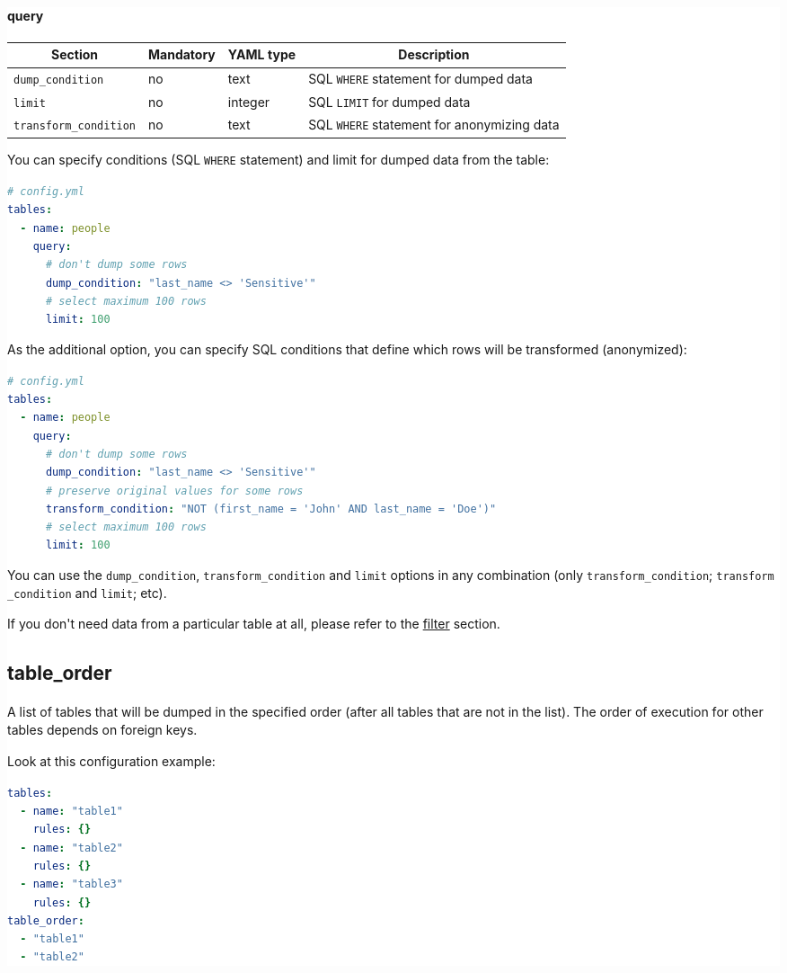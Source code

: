 #### query

| Section               | Mandatory | YAML type | Description
|---                    |---        |---        |---
| `dump_condition`      | no        | text      | SQL `WHERE` statement for dumped data
| `limit`               | no        | integer   | SQL `LIMIT` for dumped data
| `transform_condition` | no        | text      | SQL `WHERE` statement for anonymizing data

You can specify conditions (SQL `WHERE` statement) and limit for dumped data from the table:

```yaml
# config.yml
tables:
  - name: people
    query:
      # don't dump some rows
      dump_condition: "last_name <> 'Sensitive'"
      # select maximum 100 rows
      limit: 100 
```

As the additional option, you can specify SQL conditions that define which rows will be transformed (anonymized):

```yaml
# config.yml
tables:
  - name: people
    query:
      # don't dump some rows
      dump_condition: "last_name <> 'Sensitive'"
      # preserve original values for some rows
      transform_condition: "NOT (first_name = 'John' AND last_name = 'Doe')"      
      # select maximum 100 rows
      limit: 100
```

You can use the `dump_condition`, `transform_condition` and `limit` options in any combination (only
`transform_condition`; `transform_condition` and `limit`; etc).

If you don't need data from a particular table at all, please refer to the [filter](#filter) section.

## table_order

A list of tables that will be dumped in the specified order (after all tables that are not in the list).
The order of execution for other tables depends on foreign keys.

Look at this configuration example:

```yaml
tables:
  - name: "table1"
    rules: {}
  - name: "table2"
    rules: {}
  - name: "table3"
    rules: {}    
table_order:
  - "table1"
  - "table2"
```
